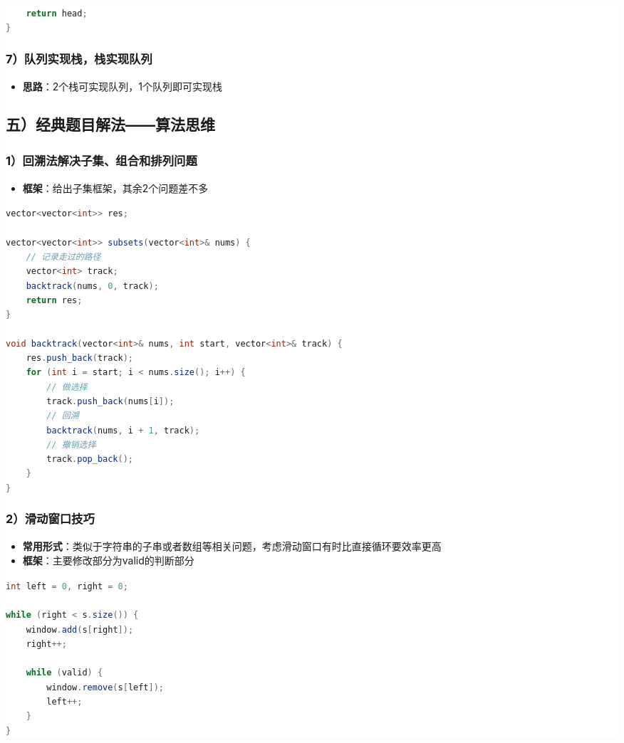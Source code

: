 ```java
    return head;
}
```

### 7）队列实现栈，栈实现队列

* **思路**：2个栈可实现队列，1个队列即可实现栈



## 五）经典题目解法——算法思维

### 1）回溯法解决子集、组合和排列问题

* **框架**：给出子集框架，其余2个问题差不多

```java
vector<vector<int>> res;

vector<vector<int>> subsets(vector<int>& nums) {
    // 记录走过的路径
    vector<int> track;
    backtrack(nums, 0, track);
    return res;
}

void backtrack(vector<int>& nums, int start, vector<int>& track) {
    res.push_back(track);
    for (int i = start; i < nums.size(); i++) {
        // 做选择
        track.push_back(nums[i]);
        // 回溯
        backtrack(nums, i + 1, track);
        // 撤销选择
        track.pop_back();
    }
}
```

### 2）滑动窗口技巧

* **常用形式**：类似于字符串的子串或者数组等相关问题，考虑滑动窗口有时比直接循环要效率更高
* **框架**：主要修改部分为valid的判断部分

```java
int left = 0, right = 0;

while (right < s.size()) {
    window.add(s[right]);
    right++;
    
    while (valid) {
        window.remove(s[left]);
        left++;
    }
}
```
